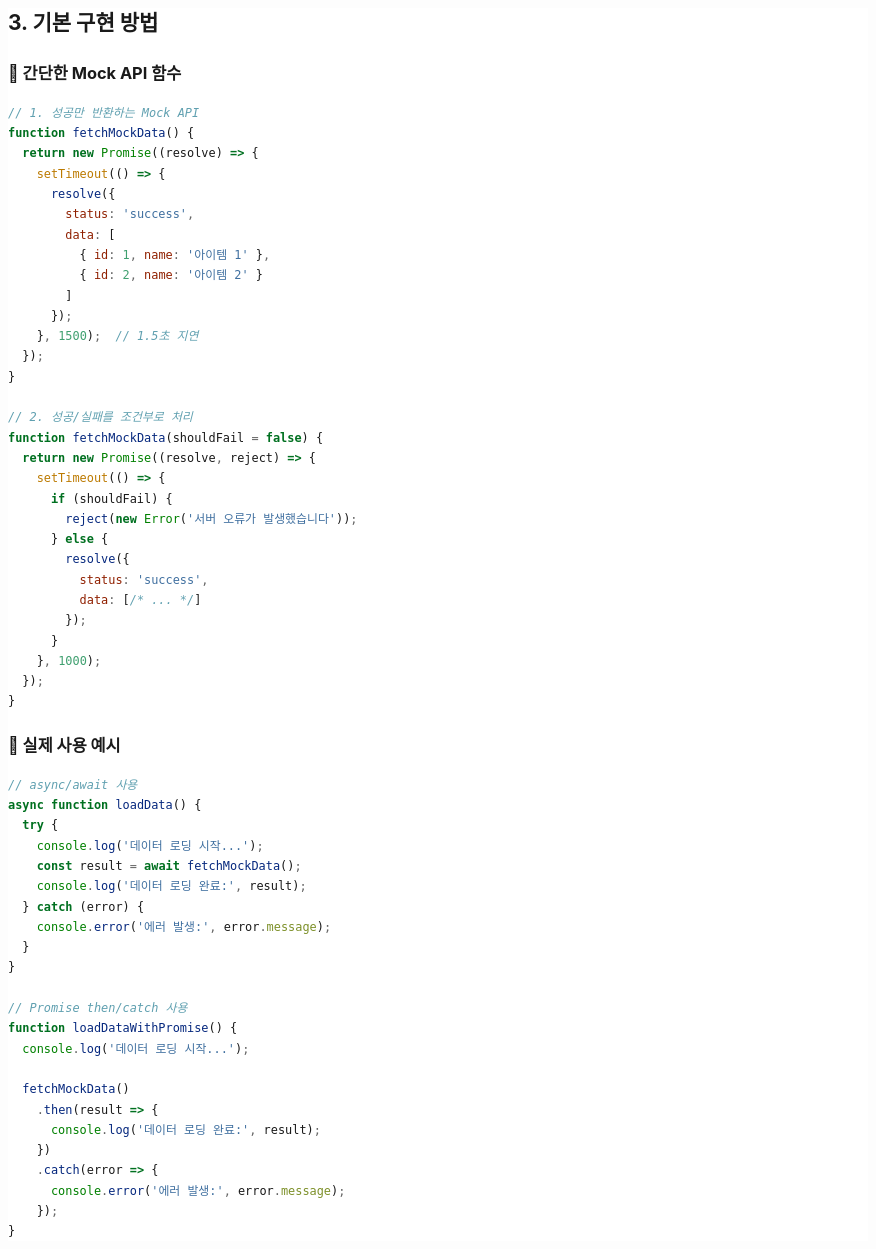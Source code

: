 ## 3. 기본 구현 방법

### 🔧 간단한 Mock API 함수

```javascript
// 1. 성공만 반환하는 Mock API
function fetchMockData() {
  return new Promise((resolve) => {
    setTimeout(() => {
      resolve({
        status: 'success',
        data: [
          { id: 1, name: '아이템 1' },
          { id: 2, name: '아이템 2' }
        ]
      });
    }, 1500);  // 1.5초 지연
  });
}

// 2. 성공/실패를 조건부로 처리
function fetchMockData(shouldFail = false) {
  return new Promise((resolve, reject) => {
    setTimeout(() => {
      if (shouldFail) {
        reject(new Error('서버 오류가 발생했습니다'));
      } else {
        resolve({
          status: 'success',
          data: [/* ... */]
        });
      }
    }, 1000);
  });
}
```

### 🎯 실제 사용 예시

```javascript
// async/await 사용
async function loadData() {
  try {
    console.log('데이터 로딩 시작...');
    const result = await fetchMockData();
    console.log('데이터 로딩 완료:', result);
  } catch (error) {
    console.error('에러 발생:', error.message);
  }
}

// Promise then/catch 사용
function loadDataWithPromise() {
  console.log('데이터 로딩 시작...');
  
  fetchMockData()
    .then(result => {
      console.log('데이터 로딩 완료:', result);
    })
    .catch(error => {
      console.error('에러 발생:', error.message);
    });
}
```